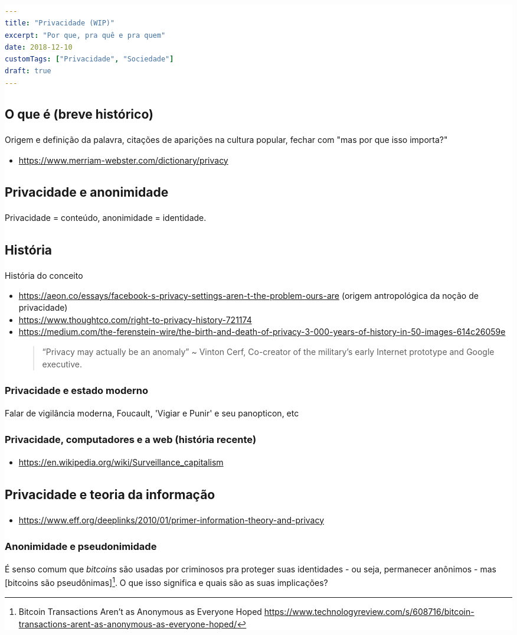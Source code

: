 ```yaml
---
title: "Privacidade (WIP)"
excerpt: "Por que, pra quê e pra quem"
date: 2018-12-10
customTags: ["Privacidade", "Sociedade"]
draft: true
---
```


## O que é (breve histórico)

Origem e definição da palavra, citações de aparições na cultura popular, fechar com "mas por que isso importa?"

-   https://www.merriam-webster.com/dictionary/privacy

## Privacidade e anonimidade

Privacidade = conteúdo, anonimidade = identidade.

## História



História do conceito

-   https://aeon.co/essays/facebook-s-privacy-settings-aren-t-the-problem-ours-are (origem antropológica da noção de privacidade)
-   https://www.thoughtco.com/right-to-privacy-history-721174
-   https://medium.com/the-ferenstein-wire/the-birth-and-death-of-privacy-3-000-years-of-history-in-50-images-614c26059e
    > “Privacy may actually be an anomaly” ~ Vinton Cerf, Co-creator of the military’s early Internet prototype and Google executive.

### Privacidade e estado moderno

Falar de vigilância moderna, Foucault, 'Vigiar e Punir' e seu panopticon, etc

### Privacidade, computadores e a web (história recente)

-   https://en.wikipedia.org/wiki/Surveillance_capitalism

## Privacidade e teoria da informação

-   https://www.eff.org/deeplinks/2010/01/primer-information-theory-and-privacy

### Anonimidade e pseudonimidade

É senso comum que <i lang="en">bitcoins</i> são usadas por criminosos pra proteger suas identidades - ou seja, permanecer anônimos - mas [bitcoins são pseudônimas][^bitcoin-pseudonymous]. O que isso significa e quais são as suas implicações?


[^bitcoin-pseudonymous]: Bitcoin Transactions Aren’t as Anonymous as Everyone Hoped https://www.technologyreview.com/s/608716/bitcoin-transactions-arent-as-anonymous-as-everyone-hoped/